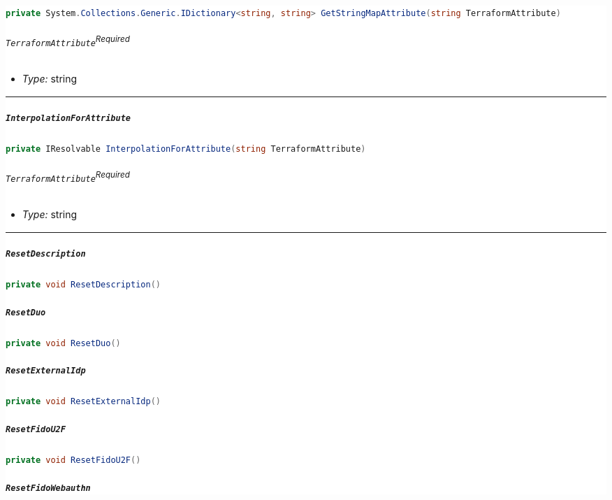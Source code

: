 ```csharp
private System.Collections.Generic.IDictionary<string, string> GetStringMapAttribute(string TerraformAttribute)
```

###### `TerraformAttribute`<sup>Required</sup> <a name="TerraformAttribute" id="@cdktf/provider-okta.policyMfa.PolicyMfa.getStringMapAttribute.parameter.terraformAttribute"></a>

- *Type:* string

---

##### `InterpolationForAttribute` <a name="InterpolationForAttribute" id="@cdktf/provider-okta.policyMfa.PolicyMfa.interpolationForAttribute"></a>

```csharp
private IResolvable InterpolationForAttribute(string TerraformAttribute)
```

###### `TerraformAttribute`<sup>Required</sup> <a name="TerraformAttribute" id="@cdktf/provider-okta.policyMfa.PolicyMfa.interpolationForAttribute.parameter.terraformAttribute"></a>

- *Type:* string

---

##### `ResetDescription` <a name="ResetDescription" id="@cdktf/provider-okta.policyMfa.PolicyMfa.resetDescription"></a>

```csharp
private void ResetDescription()
```

##### `ResetDuo` <a name="ResetDuo" id="@cdktf/provider-okta.policyMfa.PolicyMfa.resetDuo"></a>

```csharp
private void ResetDuo()
```

##### `ResetExternalIdp` <a name="ResetExternalIdp" id="@cdktf/provider-okta.policyMfa.PolicyMfa.resetExternalIdp"></a>

```csharp
private void ResetExternalIdp()
```

##### `ResetFidoU2F` <a name="ResetFidoU2F" id="@cdktf/provider-okta.policyMfa.PolicyMfa.resetFidoU2F"></a>

```csharp
private void ResetFidoU2F()
```

##### `ResetFidoWebauthn` <a name="ResetFidoWebauthn" id="@cdktf/provider-okta.policyMfa.PolicyMfa.resetFidoWebauthn"></a>

